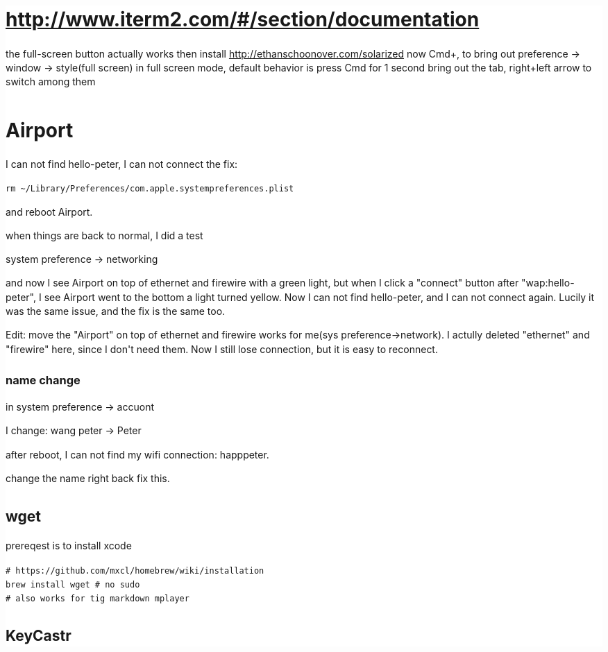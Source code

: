# http://www.iterm2.com/#/section/documentation

the full-screen button actually works
then install http://ethanschoonover.com/solarized 
now Cmd+, to bring out preference -> window -> style(full screen)
in full screen mode, default behavior is press Cmd for 1 second bring out the tab, right+left arrow to switch among them


# Airport
I can not find hello-peter, I can not connect
the fix:

    rm ~/Library/Preferences/com.apple.systempreferences.plist 

and reboot Airport.

when things are back to normal, I did a test

system preference -> networking 

and now I see Airport on top of ethernet and firewire with a green light, but when I click a
"connect" button after "wap:hello-peter", I see Airport went to the bottom a light turned yellow.
Now I can not find hello-peter, and I can not connect again. Lucily it was the same issue, and the fix 
is the same too.

Edit: move the "Airport" on top of ethernet and firewire works for me(sys preference->network). I actully deleted "ethernet" and "firewire" here, since I don't need them. Now I still lose connection, but it is easy to reconnect.

### name change

in system preference -> accuont

I change: wang peter -> Peter

after reboot, I can not find my wifi connection: happpeter.

change the name right back fix this.


## wget 

prereqest is to install xcode

    # https://github.com/mxcl/homebrew/wiki/installation
    brew install wget # no sudo
    # also works for tig markdown mplayer


## KeyCastr
